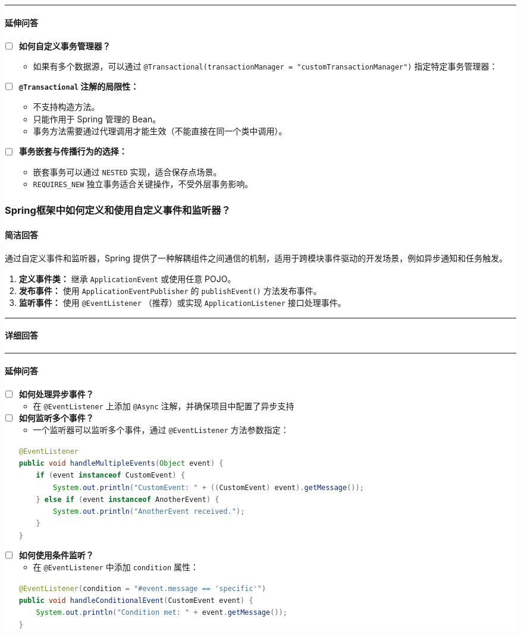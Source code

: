----

#### 延伸问答

- [ ] **如何自定义事务管理器？**
	- 如果有多个数据源，可以通过 `@Transactional(transactionManager = "customTransactionManager")` 指定特定事务管理器：

- [ ] **`@Transactional` 注解的局限性：**
	- 不支持构造方法。
	- 只能作用于 Spring 管理的 Bean。
	- 事务方法需要通过代理调用才能生效（不能直接在同一个类中调用）。
- [ ] **事务嵌套与传播行为的选择：**
	- 嵌套事务可以通过 `NESTED` 实现，适合保存点场景。
	- `REQUIRES_NEW` 独立事务适合关键操作，不受外层事务影响。

### Spring框架中如何定义和使用自定义事件和监听器？
#### 简洁回答
通过自定义事件和监听器，Spring 提供了一种解耦组件之间通信的机制，适用于跨模块事件驱动的开发场景，例如异步通知和任务触发。
1. **定义事件类：** 继承 `ApplicationEvent` 或使用任意 POJO。
2. **发布事件：** 使用 `ApplicationEventPublisher` 的 `publishEvent()` 方法发布事件。
3. **监听事件：** 使用 `@EventListener` （推荐）或实现 `ApplicationListener` 接口处理事件。

---

#### 详细回答

---

#### 延伸问答
- [ ] **如何处理异步事件？**
	- 在 `@EventListener` 上添加 `@Async` 注解，并确保项目中配置了异步支持
- [ ] **如何监听多个事件？**
	- 一个监听器可以监听多个事件，通过 `@EventListener` 方法参数指定：
	```java
	@EventListener
	public void handleMultipleEvents(Object event) {
		if (event instanceof CustomEvent) {
			System.out.println("CustomEvent: " + ((CustomEvent) event).getMessage());
		} else if (event instanceof AnotherEvent) {
			System.out.println("AnotherEvent received.");
		}
	}
	```
- [ ] **如何使用条件监听？**
	- 在 `@EventListener` 中添加 `condition` 属性：
	```java
	@EventListener(condition = "#event.message == 'specific'")
	public void handleConditionalEvent(CustomEvent event) {
		System.out.println("Condition met: " + event.getMessage());
	}
	```
